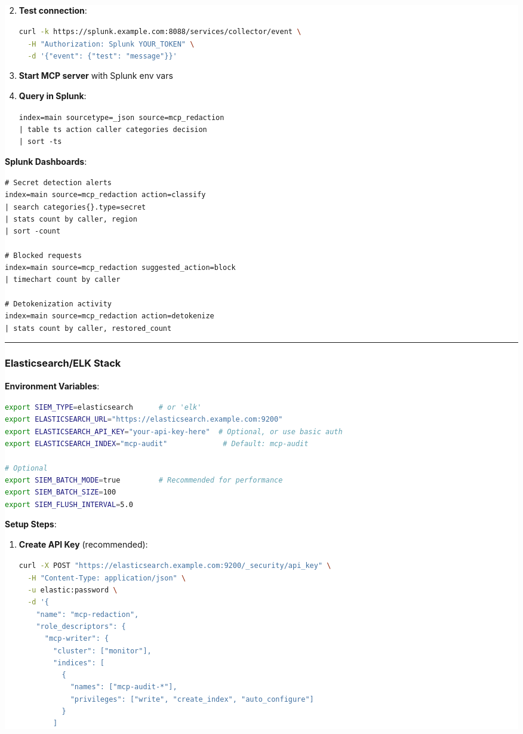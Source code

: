 2. **Test connection**:
   ```bash
   curl -k https://splunk.example.com:8088/services/collector/event \
     -H "Authorization: Splunk YOUR_TOKEN" \
     -d '{"event": {"test": "message"}}'
   ```

3. **Start MCP server** with Splunk env vars

4. **Query in Splunk**:
   ```spl
   index=main sourcetype=_json source=mcp_redaction
   | table ts action caller categories decision
   | sort -ts
   ```

**Splunk Dashboards**:
```spl
# Secret detection alerts
index=main source=mcp_redaction action=classify 
| search categories{}.type=secret
| stats count by caller, region
| sort -count

# Blocked requests
index=main source=mcp_redaction suggested_action=block
| timechart count by caller

# Detokenization activity
index=main source=mcp_redaction action=detokenize
| stats count by caller, restored_count
```

---

### Elasticsearch/ELK Stack

**Environment Variables**:
```bash
export SIEM_TYPE=elasticsearch      # or 'elk'
export ELASTICSEARCH_URL="https://elasticsearch.example.com:9200"
export ELASTICSEARCH_API_KEY="your-api-key-here"  # Optional, or use basic auth
export ELASTICSEARCH_INDEX="mcp-audit"             # Default: mcp-audit

# Optional
export SIEM_BATCH_MODE=true         # Recommended for performance
export SIEM_BATCH_SIZE=100
export SIEM_FLUSH_INTERVAL=5.0
```

**Setup Steps**:

1. **Create API Key** (recommended):
   ```bash
   curl -X POST "https://elasticsearch.example.com:9200/_security/api_key" \
     -H "Content-Type: application/json" \
     -u elastic:password \
     -d '{
       "name": "mcp-redaction",
       "role_descriptors": {
         "mcp-writer": {
           "cluster": ["monitor"],
           "indices": [
             {
               "names": ["mcp-audit-*"],
               "privileges": ["write", "create_index", "auto_configure"]
             }
           ]
   ```